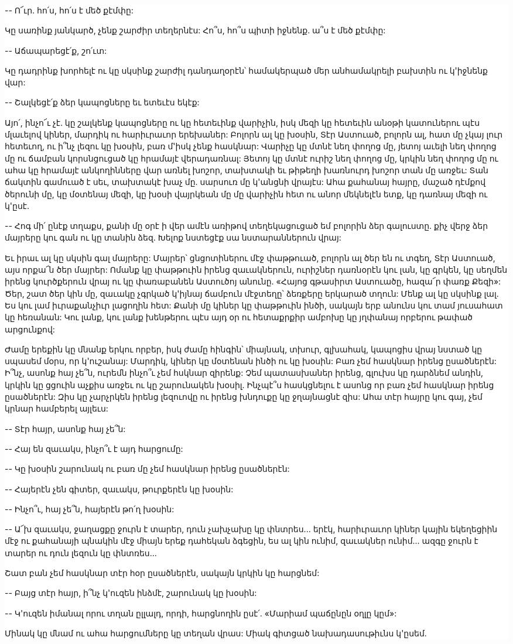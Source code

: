 -- Ո՜ւր. հո՛ս, հո՛ս է մեծ քէմփը:

Կը սառինք յանկարծ, չենք շարժիր տեղերնէս: Հո՞ս, հո՞ս պիտի իջնենք. ա՞ս է մեծ քէմփը:

-- Աճապարեցէ՛ք, շո՛ւտ:

Կը դադրինք խորհելէ ու կը սկսինք շարժիլ դանդաղօրէն՝ համակերպած մեր անհամակրելի բախտին ու կ'իջնենք վար:

-- Շալկեցէ՛ք ձեր կապոցները եւ ետեւէս եկէք:

Այո՛, ինչո՜ւ չէ. կը շալկենք կապոցները ու կը հետեւինք վարիչին, իսկ մեզի կը հետեւին անօթի կատուներու պէս մլաւելով կիներ, մարդիկ ու հարիւրաւոր երեխաներ: Բոլորն ալ կը խօսին, Տէր Աստուած, բոլորն ալ, հատ մը չկայ լուր հետեւող, ու ի՞նչ լեզու կը խօսին, բառ մ'իսկ չենք հասկնար: Վարիչը կը մտնէ նեղ փողոց մը, յետոյ աւելի նեղ փողոց մը ու ճամբան կորսնցուցած կը հրամայէ վերադառնալ: Յետոյ կը մտնէ ուրիշ նեղ փողոց մը, կրկին նեղ փողոց մը ու ահա կը հրամայէ անկողինները վար առնել խոշոր, տախտակի եւ թիթեղի խառնուրդ խոշոր տան մը առջեւ: Տան ճակտին գամուած է սեւ, տախտակէ խաչ մը. սարսուռ մը կ'անցնի վրայէս: Ահա քահանայ հայրը, մաշած դէմքով ծերունի մը, կը մօտենայ մեզի, կը խօսի վայրկեան մը մը վարիչին հետ ու անոր մեկնելէն ետք, կը դառնայ մեզի ու կ'ըսէ.

-- Հոգ մի՛ ընէք տղաքս, քանի մը օրէ ի վեր ամէն առիթով տեղեկացուցած եմ բոլորին ձեր գալուստը. քիչ վերջ ձեր մայրերը կու գան ու կը տանին ձեզ. Խելոք նստեցէք սա նստարաններուն վրայ:

Եւ իրաւ ալ կը սկսին գալ մայրերը: Մայրեր՝ ցնցոտիներու մէջ փաթթուած, բոլորն ալ ծեր են ու տգեղ, Տէր Աստուած, այս որքա՜ն ծեր մայրեր: Ոմանք կը փաթթուին իրենց զաւակներուն, ուրիշներ դառնօրէն կու լան, կը գրկեն, կը սեղմեն իրենց կուրծքերուն վրայ ու կը փառաբանեն Աստուծոյ անունը. «Հայոց գթասիրտ Աստուածը, հազա՜ր փառք Քեզի»: Ծեր, շատ ծեր կին մը, զաւակը չգրկած կ'իյնայ ճամբուն մէջտեղը՝ ձեռքերը երկարած տղուն: Մենք ալ կը սկսինք լալ. Ես կու լամ իւրաքանչիւր լացողին հետ: Քանի մը կիներ կը փաթթուին ինծի, սակայն երբ անունս կու տամ յուսահատ կը հեռանան: Կու լանք, կու լանք խենթերու պէս այդ օր ու հետաքրքիր ամբոխը կը յղփանայ որբերու թափած արցունքով:

Ժամը երեքին կը մնանք երկու որբեր, իսկ ժամը հինգին՝ միայնակ, տխուր, գլխահակ, կապոցիս վրայ նստած կը սպասեմ մօրս, որ կ'ուշանայ: Մարդիկ, կիներ կը մօտենան ինծի ու կը խօսին: Բառ չեմ հասկնար իրենց ըսածներէն: Ի՞նչ, ասոնք հայ չե՞ն, ուրեմն ինչո՞ւ չեմ հսկնար զիրենք: Չեմ պատասխաներ իրենց, գլուխս կը դարձնեմ անդին, կրկին կը ցցուին աչքիս առջեւ ու կը շարունակեն խօսիլ. Ինչպէ՞ս հասկցնելու է ասոնց որ բառ չեմ հասկնար իրենց ըսածներէն: Զիս կը չարչրկեն իրենց լեզուովը ու իրենց խնդուքը կը ջղայնացնէ զիս: Ահա տէր հայրը կու գայ, չեմ կրնար համբերել այլեւս:

-- Տէր հայր, ասոնք հայ չե՞ն:

-- Հայ են զաւակս, ինչո՞ւ է այդ հարցումը:

-- Կը խօսին շարունակ ու բառ մը չեմ հասկնար իրենց ըսածներէն:

-- Հայերէն չեն գիտեր, զաւակս, թուրքերէն կը խօսին:

-- Ինչո՞ւ, հայ չե՞ն, հայերէն թո՛ղ խօսին:

-- Ա՜խ զաւակս, ջաղացքը ջուրն է տարեր, դուն չախչախը կը փնտրես... երէկ, հարիւրաւոր կիներ կային եկեղեցիին մէջ ու քահանայի պնակին մէջ միայն երեք դահեկան ձգեցին, ես ալ կին ունիմ, զաւակներ ունիմ... ազգը ջուրն է տարեր ու դուն լեզուն կը փնտռես...

Շատ բան չեմ հասկնար տէր հօր ըսածներէն, սակայն կրկին կը հարցնեմ:

-- Բայց տէր հայր, ի՞նչ կ'ուզեն ինձմէ, շարունակ կը խօսին:

-- Կ'ուզեն իմանալ որու տղան ըլլալդ, որդի, հարցնողին ըսէ՛. «Մարիամ պաճընըն օղլը կըմ»:

Մինակ կը մնամ ու ահա հարցումները կը տեղան վրաս: Միակ գիտցած նախադասութիւնս կ'ըսեմ.
